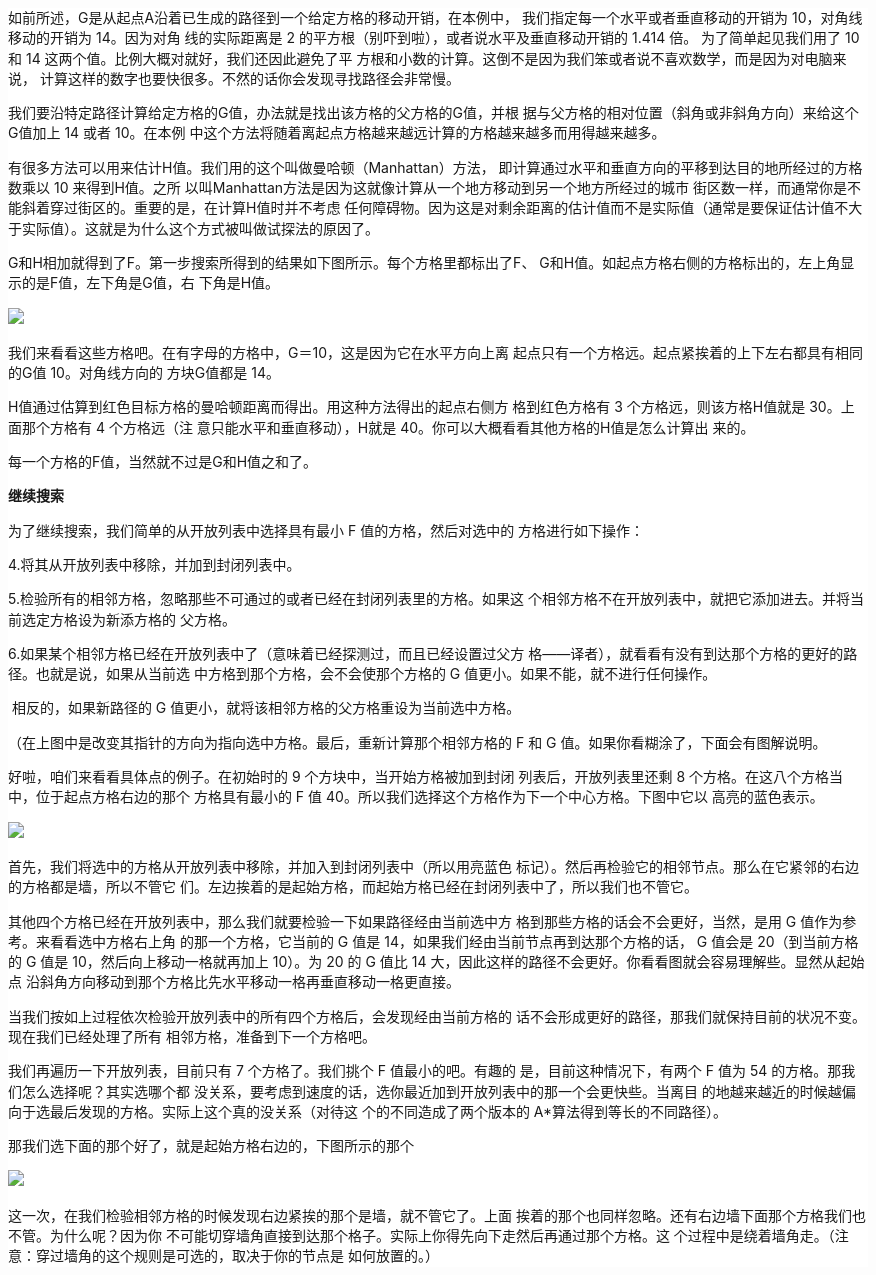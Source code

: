 如前所述，G是从起点A沿着已生成的路径到一个给定方格的移动开销，在本例中， 我们指定每一个水平或者垂直移动的开销为  10，对角线移动的开销为 14。因为对角 线的实际距离是 2 的平方根（别吓到啦），或者说水平及垂直移动开销的 1.414 倍。  为了简单起见我们用了 10 和 14 这两个值。比例大概对就好，我们还因此避免了平  方根和小数的计算。这倒不是因为我们笨或者说不喜欢数学，而是因为对电脑来说， 计算这样的数字也要快很多。不然的话你会发现寻找路径会非常慢。

我们要沿特定路径计算给定方格的G值，办法就是找出该方格的父方格的G值，并根 据与父方格的相对位置（斜角或非斜角方向）来给这个G值加上 14 或者 10。在本例 中这个方法将随着离起点方格越来越远计算的方格越来越多而用得越来越多。

有很多方法可以用来估计H值。我们用的这个叫做曼哈顿（Manhattan）方法， 即计算通过水平和垂直方向的平移到达目的地所经过的方格数乘以  10 来得到H值。之所 以叫Manhattan方法是因为这就像计算从一个地方移动到另一个地方所经过的城市  街区数一样，而通常你是不能斜着穿过街区的。重要的是，在计算H值时并不考虑  任何障碍物。因为这是对剩余距离的估计值而不是实际值（通常是要保证估计值不大于实际值）。这就是为什么这个方式被叫做试探法的原因了。

G和H相加就得到了F。第一步搜索所得到的结果如下图所示。每个方格里都标出了F、 G和H值。如起点方格右侧的方格标出的，左上角显示的是F值，左下角是G值，右 下角是H值。

![](https://ask.qcloudimg.com/draft/1903186/dda8x959fa.png)

我们来看看这些方格吧。在有字母的方格中，G＝10，这是因为它在水平方向上离 起点只有一个方格远。起点紧挨着的上下左右都具有相同的G值 10。对角线方向的 方块G值都是 14。

H值通过估算到红色目标方格的曼哈顿距离而得出。用这种方法得出的起点右侧方 格到红色方格有 3 个方格远，则该方格H值就是 30。上面那个方格有 4 个方格远（注 意只能水平和垂直移动），H就是 40。你可以大概看看其他方格的H值是怎么计算出 来的。

每一个方格的F值，当然就不过是G和H值之和了。

**继续搜索**

为了继续搜索，我们简单的从开放列表中选择具有最小 F 值的方格，然后对选中的 方格进行如下操作：

4.将其从开放列表中移除，并加到封闭列表中。

5.检验所有的相邻方格，忽略那些不可通过的或者已经在封闭列表里的方格。如果这 个相邻方格不在开放列表中，就把它添加进去。并将当前选定方格设为新添方格的 父方格。

6.如果某个相邻方格已经在开放列表中了（意味着已经探测过，而且已经设置过父方 格――译者），就看看有没有到达那个方格的更好的路径。也就是说，如果从当前选 中方格到那个方格，会不会使那个方格的 G 值更小。如果不能，就不进行任何操作。

 相反的，如果新路径的 G 值更小，就将该相邻方格的父方格重设为当前选中方格。

（在上图中是改变其指针的方向为指向选中方格。最后，重新计算那个相邻方格的 F 和 G 值。如果你看糊涂了，下面会有图解说明。

好啦，咱们来看看具体点的例子。在初始时的 9 个方块中，当开始方格被加到封闭 列表后，开放列表里还剩 8 个方格。在这八个方格当中，位于起点方格右边的那个 方格具有最小的 F 值 40。所以我们选择这个方格作为下一个中心方格。下图中它以 高亮的蓝色表示。

![](https://ask.qcloudimg.com/draft/1903186/mj56u2bedg.png)

首先，我们将选中的方格从开放列表中移除，并加入到封闭列表中（所以用亮蓝色 标记）。然后再检验它的相邻节点。那么在它紧邻的右边的方格都是墙，所以不管它 们。左边挨着的是起始方格，而起始方格已经在封闭列表中了，所以我们也不管它。

其他四个方格已经在开放列表中，那么我们就要检验一下如果路径经由当前选中方 格到那些方格的话会不会更好，当然，是用 G  值作为参考。来看看选中方格右上角 的那一个方格，它当前的 G 值是 14，如果我们经由当前节点再到达那个方格的话， G 值会是  20（到当前方格的 G 值是 10，然后向上移动一格就再加上 10）。为 20 的 G 值比 14  大，因此这样的路径不会更好。你看看图就会容易理解些。显然从起始点 沿斜角方向移动到那个方格比先水平移动一格再垂直移动一格更直接。

当我们按如上过程依次检验开放列表中的所有四个方格后，会发现经由当前方格的 话不会形成更好的路径，那我们就保持目前的状况不变。现在我们已经处理了所有 相邻方格，准备到下一个方格吧。

我们再遍历一下开放列表，目前只有 7 个方格了。我们挑个 F 值最小的吧。有趣的 是，目前这种情况下，有两个 F 值为 54  的方格。那我们怎么选择呢？其实选哪个都 没关系，要考虑到速度的话，选你最近加到开放列表中的那一个会更快些。当离目  的地越来越近的时候越偏向于选最后发现的方格。实际上这个真的没关系（对待这 个的不同造成了两个版本的 A\*算法得到等长的不同路径）。

那我们选下面的那个好了，就是起始方格右边的，下图所示的那个

![](https://ask.qcloudimg.com/draft/1903186/fra65vg3nh.png)

这一次，在我们检验相邻方格的时候发现右边紧挨的那个是墙，就不管它了。上面  挨着的那个也同样忽略。还有右边墙下面那个方格我们也不管。为什么呢？因为你  不可能切穿墙角直接到达那个格子。实际上你得先向下走然后再通过那个方格。这  个过程中是绕着墙角走。（注意：穿过墙角的这个规则是可选的，取决于你的节点是 如何放置的。）
